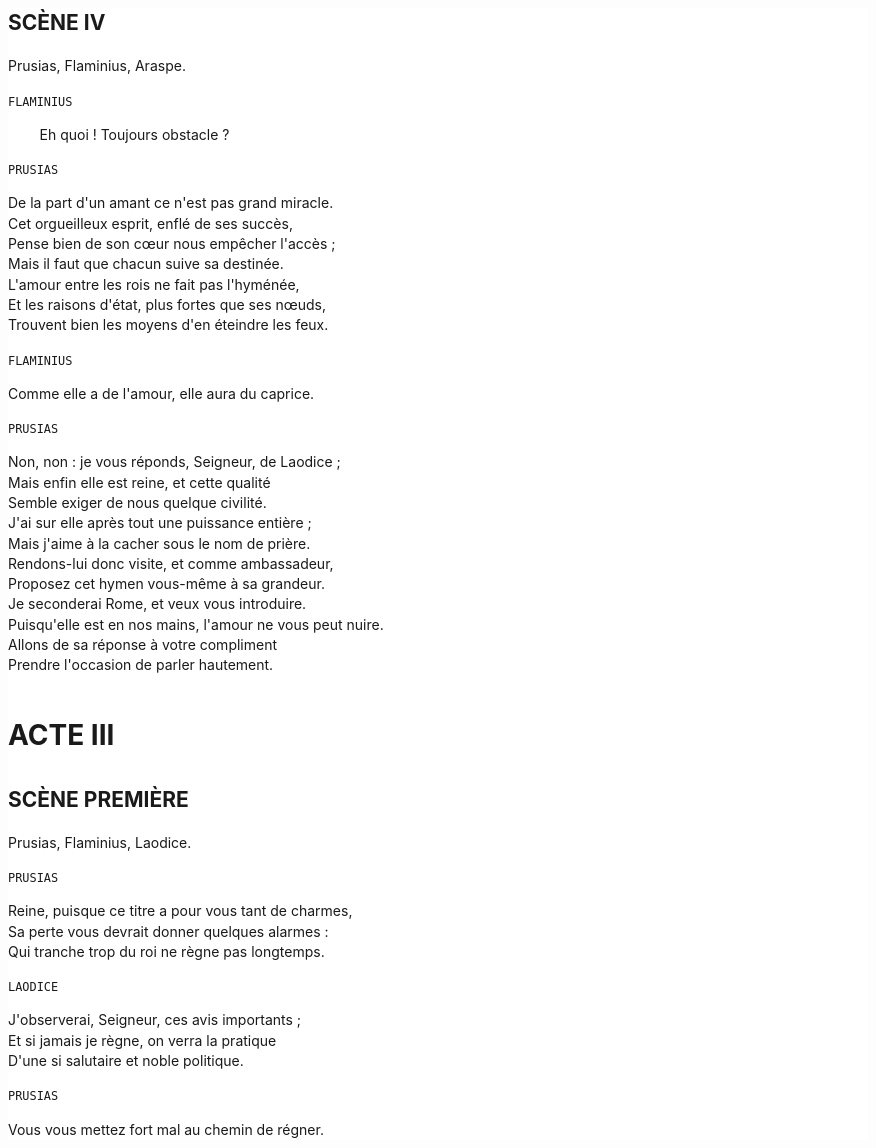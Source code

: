 
## SCÈNE IV
Prusias, Flaminius, Araspe.


    FLAMINIUS
        Eh quoi ! Toujours obstacle ?  

    PRUSIAS
De la part d'un amant ce n'est pas grand miracle.  
Cet orgueilleux esprit, enflé de ses succès,  
Pense bien de son cœur nous empêcher l'accès ;  
Mais il faut que chacun suive sa destinée.  
L'amour entre les rois ne fait pas l'hyménée,  
Et les raisons d'état, plus fortes que ses nœuds,  
Trouvent bien les moyens d'en éteindre les feux.  

    FLAMINIUS
Comme elle a de l'amour, elle aura du caprice.  

    PRUSIAS
Non, non : je vous réponds, Seigneur, de Laodice ;  
Mais enfin elle est reine, et cette qualité  
Semble exiger de nous quelque civilité.  
J'ai sur elle après tout une puissance entière ;  
Mais j'aime à la cacher sous le nom de prière.  
Rendons-lui donc visite, et comme ambassadeur,  
Proposez cet hymen vous-même à sa grandeur.  
Je seconderai Rome, et veux vous introduire.  
Puisqu'elle est en nos mains, l'amour ne vous peut nuire.  
Allons de sa réponse à votre compliment  
Prendre l'occasion de parler hautement.  


# ACTE III


## SCÈNE PREMIÈRE
Prusias, Flaminius, Laodice.


    PRUSIAS
Reine, puisque ce titre a pour vous tant de charmes,  
Sa perte vous devrait donner quelques alarmes :  
Qui tranche trop du roi ne règne pas longtemps.  

    LAODICE
J'observerai, Seigneur, ces avis importants ;  
Et si jamais je règne, on verra la pratique  
D'une si salutaire et noble politique.  

    PRUSIAS
Vous vous mettez fort mal au chemin de régner.  
